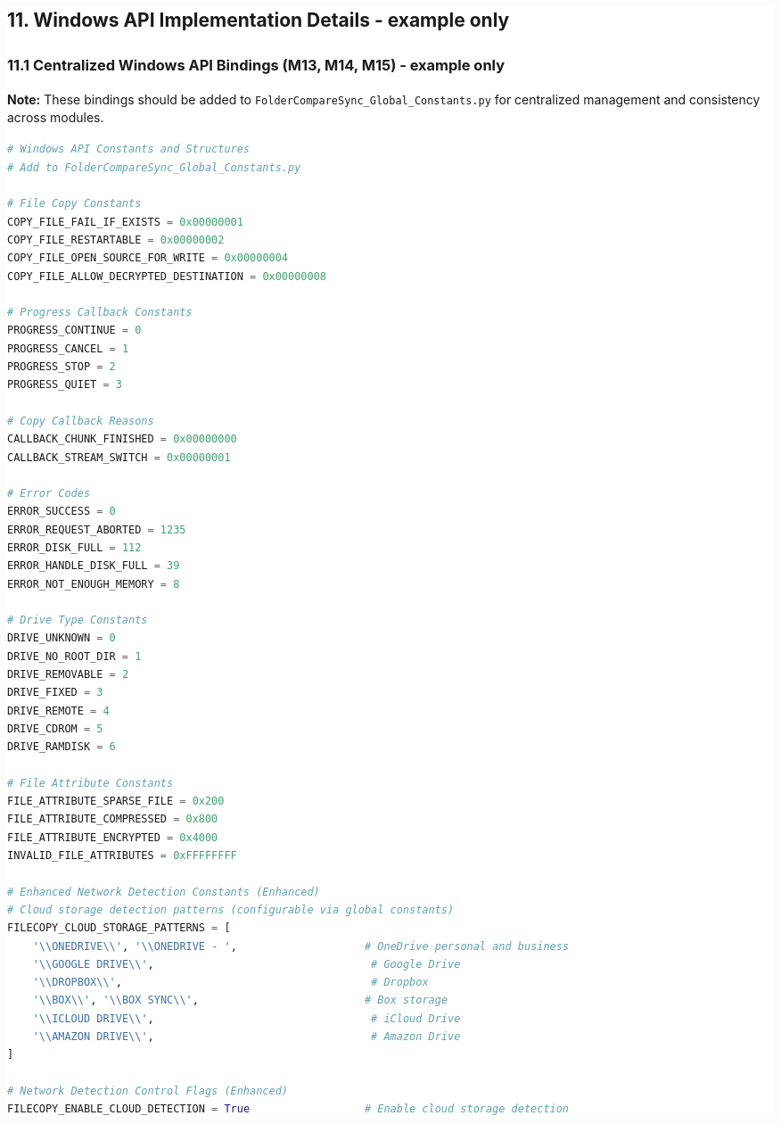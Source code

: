 ## 11. Windows API Implementation Details - example only

### 11.1 Centralized Windows API Bindings (M13, M14, M15) - example only

**Note:** These bindings should be added to `FolderCompareSync_Global_Constants.py` for centralized management and consistency across modules.

```python
# Windows API Constants and Structures
# Add to FolderCompareSync_Global_Constants.py

# File Copy Constants
COPY_FILE_FAIL_IF_EXISTS = 0x00000001
COPY_FILE_RESTARTABLE = 0x00000002
COPY_FILE_OPEN_SOURCE_FOR_WRITE = 0x00000004
COPY_FILE_ALLOW_DECRYPTED_DESTINATION = 0x00000008

# Progress Callback Constants
PROGRESS_CONTINUE = 0
PROGRESS_CANCEL = 1
PROGRESS_STOP = 2
PROGRESS_QUIET = 3

# Copy Callback Reasons
CALLBACK_CHUNK_FINISHED = 0x00000000
CALLBACK_STREAM_SWITCH = 0x00000001

# Error Codes
ERROR_SUCCESS = 0
ERROR_REQUEST_ABORTED = 1235
ERROR_DISK_FULL = 112
ERROR_HANDLE_DISK_FULL = 39
ERROR_NOT_ENOUGH_MEMORY = 8

# Drive Type Constants
DRIVE_UNKNOWN = 0
DRIVE_NO_ROOT_DIR = 1
DRIVE_REMOVABLE = 2
DRIVE_FIXED = 3
DRIVE_REMOTE = 4
DRIVE_CDROM = 5
DRIVE_RAMDISK = 6

# File Attribute Constants
FILE_ATTRIBUTE_SPARSE_FILE = 0x200
FILE_ATTRIBUTE_COMPRESSED = 0x800
FILE_ATTRIBUTE_ENCRYPTED = 0x4000
INVALID_FILE_ATTRIBUTES = 0xFFFFFFFF

# Enhanced Network Detection Constants (Enhanced)
# Cloud storage detection patterns (configurable via global constants)
FILECOPY_CLOUD_STORAGE_PATTERNS = [
    '\\ONEDRIVE\\', '\\ONEDRIVE - ',                    # OneDrive personal and business
    '\\GOOGLE DRIVE\\',                                  # Google Drive
    '\\DROPBOX\\',                                       # Dropbox
    '\\BOX\\', '\\BOX SYNC\\',                          # Box storage
    '\\ICLOUD DRIVE\\',                                  # iCloud Drive
    '\\AMAZON DRIVE\\',                                  # Amazon Drive
]

# Network Detection Control Flags (Enhanced)
FILECOPY_ENABLE_CLOUD_DETECTION = True                  # Enable cloud storage detection
```